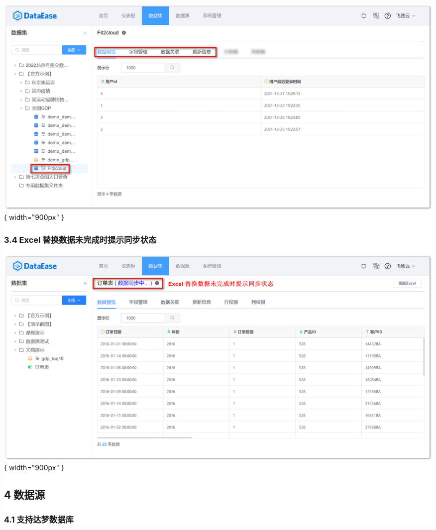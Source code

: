 ![数据预览](../img/dataset_configuration/数据预览-定时刷新.png){ width="900px" }

### 3.4 Excel 替换数据未完成时提示同步状态

![编辑Excel数据集](../img/dataset_configuration/编辑Excel数据集_同步中.png){ width="900px" }

## 4 数据源

### 4.1 支持达梦数据库
